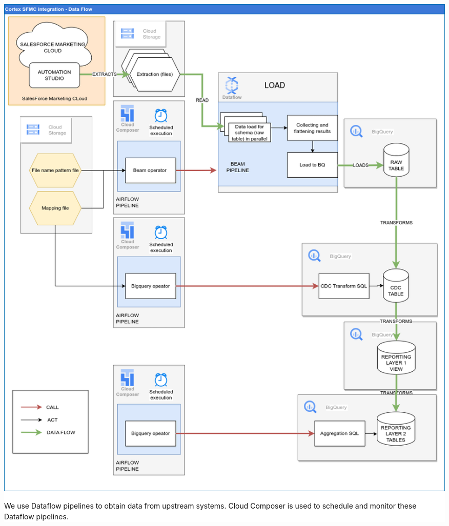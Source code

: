   ![SFMC](images/sfmc1.png)

We use Dataflow pipelines to obtain data from upstream systems. Cloud Composer is used to schedule and monitor these Dataflow pipelines.
